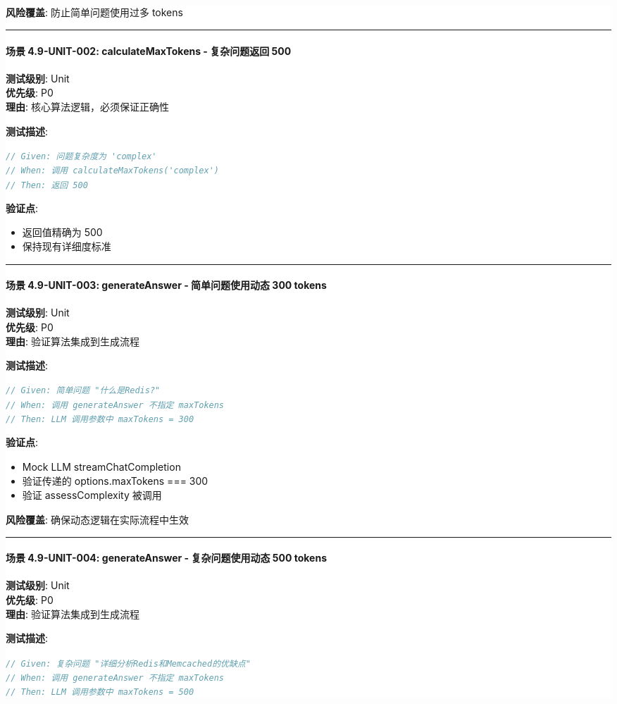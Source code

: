 **风险覆盖**: 防止简单问题使用过多 tokens

---

#### 场景 4.9-UNIT-002: calculateMaxTokens - 复杂问题返回 500

**测试级别**: Unit  
**优先级**: P0  
**理由**: 核心算法逻辑，必须保证正确性

**测试描述**:
```typescript
// Given: 问题复杂度为 'complex'
// When: 调用 calculateMaxTokens('complex')
// Then: 返回 500
```

**验证点**:
- 返回值精确为 500
- 保持现有详细度标准

---

#### 场景 4.9-UNIT-003: generateAnswer - 简单问题使用动态 300 tokens

**测试级别**: Unit  
**优先级**: P0  
**理由**: 验证算法集成到生成流程

**测试描述**:
```typescript
// Given: 简单问题 "什么是Redis?"
// When: 调用 generateAnswer 不指定 maxTokens
// Then: LLM 调用参数中 maxTokens = 300
```

**验证点**:
- Mock LLM streamChatCompletion
- 验证传递的 options.maxTokens === 300
- 验证 assessComplexity 被调用

**风险覆盖**: 确保动态逻辑在实际流程中生效

---

#### 场景 4.9-UNIT-004: generateAnswer - 复杂问题使用动态 500 tokens

**测试级别**: Unit  
**优先级**: P0  
**理由**: 验证算法集成到生成流程

**测试描述**:
```typescript
// Given: 复杂问题 "详细分析Redis和Memcached的优缺点"
// When: 调用 generateAnswer 不指定 maxTokens
// Then: LLM 调用参数中 maxTokens = 500
```
